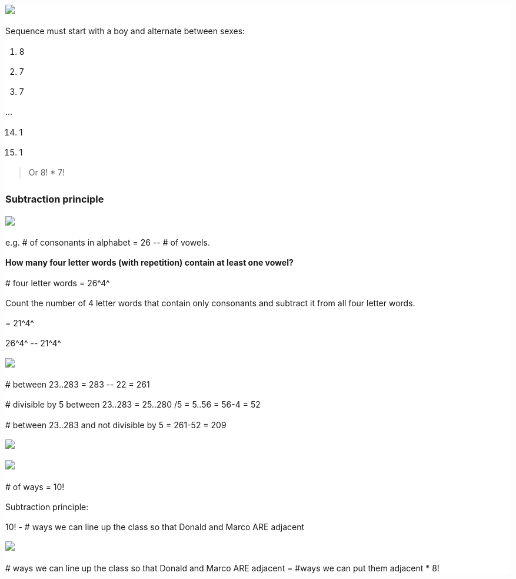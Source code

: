 ![](C:\Users\User\OneDrive\Scripts\DirksWiki\docs\Math\media_Probability/media/image10.png)

Sequence must start with a boy and alternate between sexes:

1.  8

2.  7

3.  7

...

14. 1

15. 1

> Or 8! \* 7!

### Subtraction principle

![](C:\Users\User\OneDrive\Scripts\DirksWiki\docs\Math\media_Probability/media/image11.png)

e.g. \# of consonants in alphabet = 26 -- \# of vowels.

**How many four letter words (with repetition) contain at least one
vowel?**

\# four letter words = 26^4^

Count the number of 4 letter words that contain only consonants and
subtract it from all four letter words.

= 21^4^

26^4^ -- 21^4^

![](C:\Users\User\OneDrive\Scripts\DirksWiki\docs\Math\media_Probability/media/image12.png)

\# between 23..283 = 283 -- 22 = 261

\# divisible by 5 between 23..283 = 25..280 /5 = 5..56 = 56-4 = 52

\# between 23..283 and not divisible by 5 = 261-52 = 209

![](C:\Users\User\OneDrive\Scripts\DirksWiki\docs\Math\media_Probability/media/image13.png)

![](C:\Users\User\OneDrive\Scripts\DirksWiki\docs\Math\media_Probability/media/image14.png)

\# of ways = 10!

Subtraction principle:

10! - \# ways we can line up the class so that Donald and Marco ARE
adjacent

![](C:\Users\User\OneDrive\Scripts\DirksWiki\docs\Math\media_Probability/media/image15.png)

\# ways we can line up the class so that Donald and Marco ARE adjacent =
#ways we can put them adjacent \* 8!
